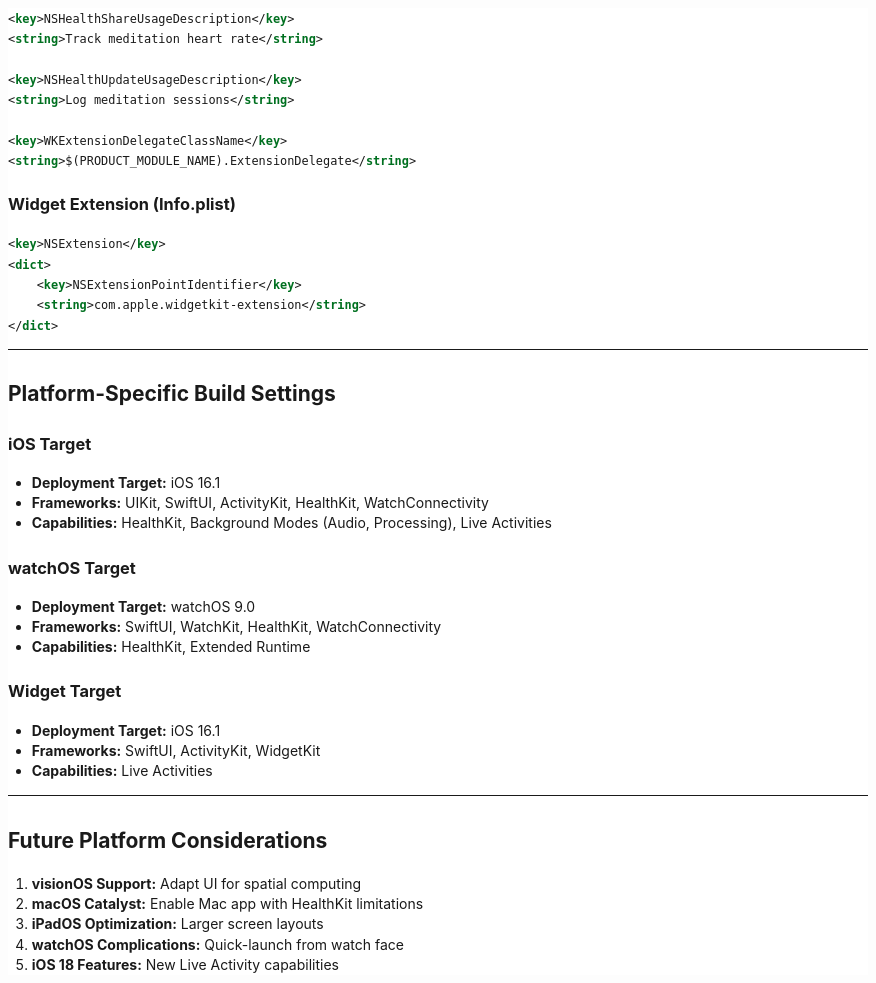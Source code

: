 ```xml
<key>NSHealthShareUsageDescription</key>
<string>Track meditation heart rate</string>

<key>NSHealthUpdateUsageDescription</key>
<string>Log meditation sessions</string>

<key>WKExtensionDelegateClassName</key>
<string>$(PRODUCT_MODULE_NAME).ExtensionDelegate</string>
```

### Widget Extension (Info.plist)

```xml
<key>NSExtension</key>
<dict>
    <key>NSExtensionPointIdentifier</key>
    <string>com.apple.widgetkit-extension</string>
</dict>
```

---

## Platform-Specific Build Settings

### iOS Target

- **Deployment Target:** iOS 16.1
- **Frameworks:** UIKit, SwiftUI, ActivityKit, HealthKit, WatchConnectivity
- **Capabilities:** HealthKit, Background Modes (Audio, Processing), Live Activities

### watchOS Target

- **Deployment Target:** watchOS 9.0
- **Frameworks:** SwiftUI, WatchKit, HealthKit, WatchConnectivity
- **Capabilities:** HealthKit, Extended Runtime

### Widget Target

- **Deployment Target:** iOS 16.1
- **Frameworks:** SwiftUI, ActivityKit, WidgetKit
- **Capabilities:** Live Activities

---

## Future Platform Considerations

1. **visionOS Support:** Adapt UI for spatial computing
2. **macOS Catalyst:** Enable Mac app with HealthKit limitations
3. **iPadOS Optimization:** Larger screen layouts
4. **watchOS Complications:** Quick-launch from watch face
5. **iOS 18 Features:** New Live Activity capabilities
